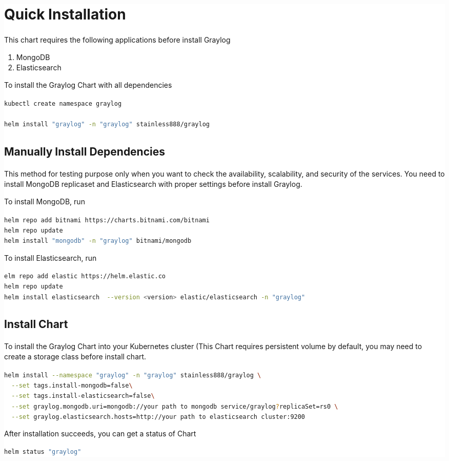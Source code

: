 # Quick Installation

This chart requires the following applications before install Graylog

1. MongoDB
2. Elasticsearch

To install the Graylog Chart with all dependencies

```bash
kubectl create namespace graylog

helm install "graylog" -n "graylog" stainless888/graylog
```

## Manually Install Dependencies

This method for testing purpose only when you want to check the availability, scalability, and security of the services. You need to install MongoDB replicaset and Elasticsearch with proper settings before install Graylog.

To install MongoDB, run

```bash
helm repo add bitnami https://charts.bitnami.com/bitnami
helm repo update
helm install "mongodb" -n "graylog" bitnami/mongodb
```

To install Elasticsearch, run

```bash
elm repo add elastic https://helm.elastic.co
helm repo update
helm install elasticsearch  --version <version> elastic/elasticsearch -n "graylog"
```

## Install Chart

To install the Graylog Chart into your Kubernetes cluster (This Chart requires persistent volume by default, you may need to create a storage class before install chart.

```bash
helm install --namespace "graylog" -n "graylog" stainless888/graylog \
  --set tags.install-mongodb=false\
  --set tags.install-elasticsearch=false\
  --set graylog.mongodb.uri=mongodb://your path to mongodb service/graylog?replicaSet=rs0 \
  --set graylog.elasticsearch.hosts=http://your path to elasticsearch cluster:9200
```

After installation succeeds, you can get a status of Chart

```bash
helm status "graylog"
```
